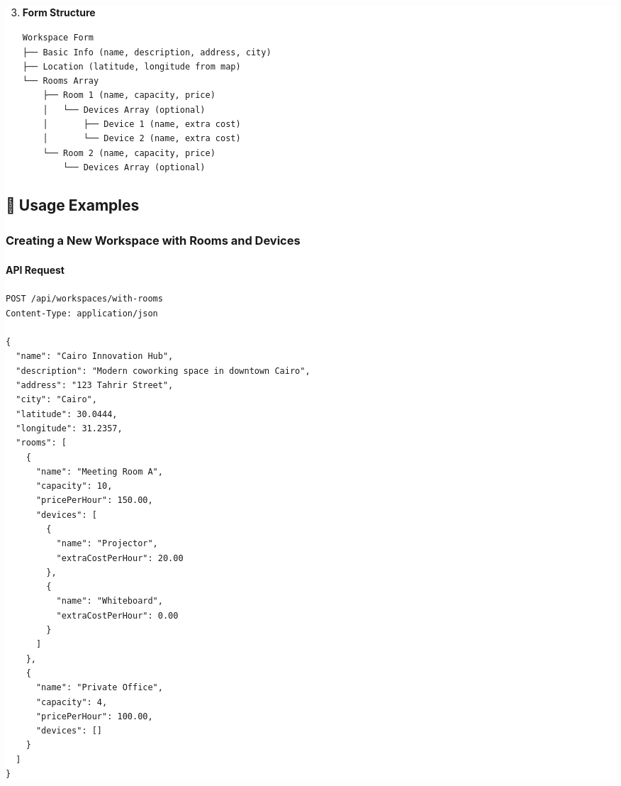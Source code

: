 3. **Form Structure**
   ```
   Workspace Form
   ├── Basic Info (name, description, address, city)
   ├── Location (latitude, longitude from map)
   └── Rooms Array
       ├── Room 1 (name, capacity, price)
       │   └── Devices Array (optional)
       │       ├── Device 1 (name, extra cost)
       │       └── Device 2 (name, extra cost)
       └── Room 2 (name, capacity, price)
           └── Devices Array (optional)
   ```

## 🚀 Usage Examples

### Creating a New Workspace with Rooms and Devices

#### API Request
```http
POST /api/workspaces/with-rooms
Content-Type: application/json

{
  "name": "Cairo Innovation Hub",
  "description": "Modern coworking space in downtown Cairo",
  "address": "123 Tahrir Street",
  "city": "Cairo",
  "latitude": 30.0444,
  "longitude": 31.2357,
  "rooms": [
    {
      "name": "Meeting Room A",
      "capacity": 10,
      "pricePerHour": 150.00,
      "devices": [
        {
          "name": "Projector",
          "extraCostPerHour": 20.00
        },
        {
          "name": "Whiteboard",
          "extraCostPerHour": 0.00
        }
      ]
    },
    {
      "name": "Private Office",
      "capacity": 4,
      "pricePerHour": 100.00,
      "devices": []
    }
  ]
}
```
